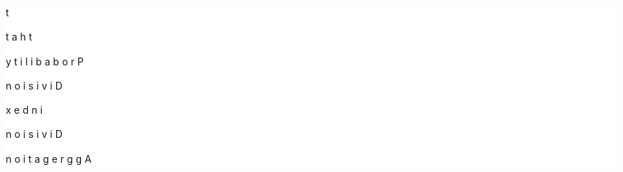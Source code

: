 t

t
a
h
t

y
t
i
l
i
b
a
b
o
r
P

n
o
i
s
i
v
i
D

x
e
d
n
i

n
o
i
s
i
v
i
D

n
o
i
t
a
g
e
r
g
g
A
